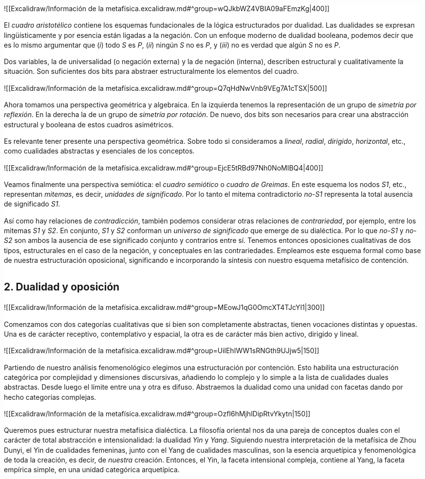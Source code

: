 ![[Excalidraw/Información de la metafísica.excalidraw.md#^group=wQJkbWZ4VBIA09aFEmzKg|400]]

El *cuadro aristotélico* contiene los esquemas fundacionales de la lógica estructurados por dualidad. Las dualidades se expresan lingüísticamente y por esencia están ligadas a la negación. Con un enfoque moderno de dualidad booleana, podemos decir que es lo mismo argumentar que (*i*) todo *S* es *P*, (*ii*) ningún *S* no es *P*, y (*iii*) no es verdad que algún *S* no es *P*.

Dos variables, la de universalidad (o negación externa) y la de negación (interna), describen estructural y cualitativamente la situación. Son suficientes dos bits para abstraer estructuralmente los elementos del cuadro.

![[Excalidraw/Información de la metafísica.excalidraw.md#^group=Q7qHdNwVnb9VEg7A1cTSX|500]]

Ahora tomamos una perspectiva geométrica y algebraica. En la izquierda tenemos la representación de un grupo de *simetría por reflexión*. En la derecha la de un grupo de *simetría por rotación*. De nuevo, dos bits son necesarios para crear una abstracción estructural y booleana de estos cuadros asimétricos.

Es relevante tener presente una perspectiva geométrica. Sobre todo si consideramos a *lineal*, *radial*, *dirigido*, *horizontal*, etc., como cualidades abstractas y esenciales de los conceptos.

![[Excalidraw/Información de la metafísica.excalidraw.md#^group=EjcE5tRBd97Nh0NoMIBQ4|400]]

Veamos finalmente una perspectiva semiótica: el *cuadro semiótico* o *cuadro de Greimas*. En este esquema los nodos *S1*, etc., representan *mitemas*, es decir, *unidades de significado*. Por lo tanto el mitema contradictorio *no-S1* representa la total ausencia de significado *S1*.

Así como hay relaciones de *contradicción*, también podemos considerar otras relaciones de *contrariedad*, por ejemplo, entre los mitemas *S1* y *S2*. En conjunto, *S1* y *S2* conforman un *universo de significado* que emerge de su dialéctica. Por lo que *no-S1* y *no-S2* son ambos la ausencia de ese significado conjunto y contrarios entre sí. Tenemos entonces oposiciones cualitativas de dos tipos, estructurales en el caso de la negación, y conceptuales en las contrariedades. Empleamos este esquema formal como base de nuestra estructuración oposicional, significando e incorporando la síntesis con nuestro esquema metafísico de contención.

## 2. Dualidad y oposición

![[Excalidraw/Información de la metafísica.excalidraw.md#^group=MEowJ1qG0OmcXT4TJcYI1|300]]

Comenzamos con dos categorías cualitativas que si bien son completamente abstractas, tienen vocaciones distintas y opuestas. Una es de carácter receptivo, contemplativo y espacial, la otra es de carácter más bien activo, dirigido y lineal.

![[Excalidraw/Información de la metafísica.excalidraw.md#^group=UilEhIWW1sRNGth9UJjw5|150]]

Partiendo de nuestro análisis fenomenológico elegimos una estructuración por contención. Esto habilita una estructuración categórica por complejidad y dimensiones discursivas, añadiendo lo complejo y lo simple a la lista de cualidades duales abstractas. Desde luego el límite entre una y otra es difuso. Abstraemos la dualidad como una unidad con facetas dando por hecho categorías complejas.

![[Excalidraw/Información de la metafísica.excalidraw.md#^group=OzfI6hMjhlDipRtvYkytn|150]]

Queremos pues estructurar nuestra metafísica dialéctica. La filosofía oriental nos da una pareja de conceptos duales con el carácter de total abstracción e intensionalidad: la dualidad *Yin* y *Yang*. Siguiendo nuestra interpretación de la metafísica de Zhou Dunyi, el Yin de cualidades femeninas, junto con el Yang de cualidades masculinas, son la esencia arquetípica y fenomenológica de toda la creación, es decir, de *nuestra* creación. Entonces, el Yin, la faceta intensional compleja, contiene al Yang, la faceta empírica simple, en una unidad categórica arquetípica.

